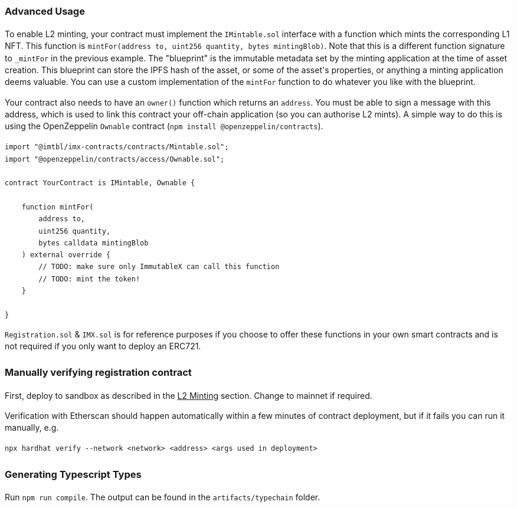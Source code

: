 ### Advanced Usage

To enable L2 minting, your contract must implement the `IMintable.sol` interface with a function which mints the corresponding L1 NFT. This function is `mintFor(address to, uint256 quantity, bytes mintingBlob)`. Note that this is a different function signature to `_mintFor` in the previous example. The "blueprint" is the immutable metadata set by the minting application at the time of asset creation. This blueprint can store the IPFS hash of the asset, or some of the asset's properties, or anything a minting application deems valuable. You can use a custom implementation of the `mintFor` function to do whatever you like with the blueprint.

Your contract also needs to have an `owner()` function which returns an `address`. You must be able to sign a message with this address, which is used to link this contract your off-chain application (so you can authorise L2 mints). A simple way to do this is using the OpenZeppelin `Ownable` contract (`npm install @openzeppelin/contracts`).

```
import "@imtbl/imx-contracts/contracts/Mintable.sol";
import "@openzeppelin/contracts/access/Ownable.sol";

contract YourContract is IMintable, Ownable {

    function mintFor(
        address to,
        uint256 quantity,
        bytes calldata mintingBlob
    ) external override {
        // TODO: make sure only ImmutableX can call this function
        // TODO: mint the token!
    }

}
```

`Registration.sol` & `IMX.sol` is for reference purposes if you choose to offer these functions in your own smart contracts and is not required if you only want to deploy an ERC721.


### Manually verifying registration contract

First, deploy to sandbox as described in the [L2 Minting](#l2-minting) section. Change to mainnet if required.

Verification with Etherscan should happen automatically within a few minutes of contract deployment, but if it fails you can run it manually, e.g.

```
npx hardhat verify --network <network> <address> <args used in deployment>
```

### Generating Typescript Types

Run `npm run compile`. The output can be found in the `artifacts/typechain` folder.
